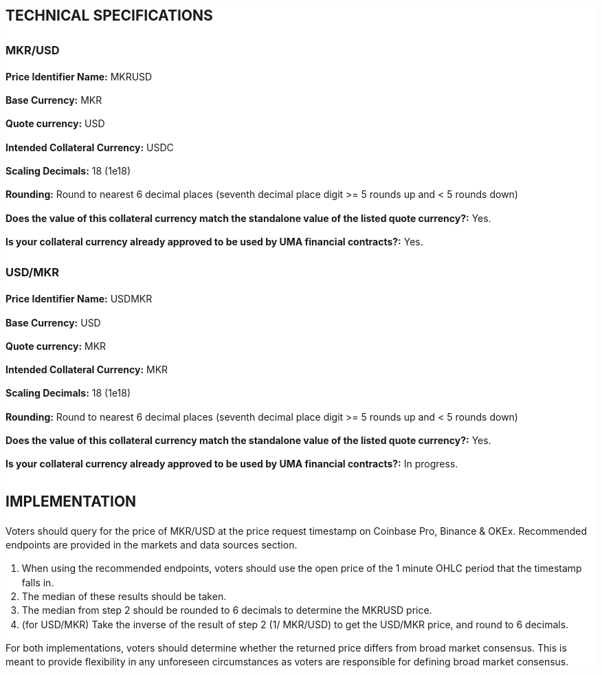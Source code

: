 ## TECHNICAL SPECIFICATIONS

### MKR/USD

**Price Identifier Name:** MKRUSD

**Base Currency:** MKR

**Quote currency:** USD

**Intended Collateral Currency:** USDC

**Scaling Decimals:** 18 (1e18)

**Rounding:** Round to nearest 6 decimal places (seventh decimal place digit >= 5 rounds up and < 5 rounds down)

**Does the value of this collateral currency match the standalone value of the listed quote currency?:** Yes.

**Is your collateral currency already approved to be used by UMA financial contracts?:** Yes.

### USD/MKR

**Price Identifier Name:** USDMKR

**Base Currency:** USD

**Quote currency:** MKR

**Intended Collateral Currency:** MKR

**Scaling Decimals:** 18 (1e18)

**Rounding:** Round to nearest 6 decimal places (seventh decimal place digit >= 5 rounds up and < 5 rounds down)

**Does the value of this collateral currency match the standalone value of the listed quote currency?:** Yes.

**Is your collateral currency already approved to be used by UMA financial contracts?:** In progress.

## IMPLEMENTATION

Voters should query for the price of MKR/USD at the price request timestamp on Coinbase Pro, Binance & OKEx. Recommended endpoints are provided in the markets and data sources section.

1. When using the recommended endpoints, voters should use the open price of the 1 minute OHLC period that the timestamp falls in.
2. The median of these results should be taken.
3. The median from step 2 should be rounded to 6 decimals to determine the MKRUSD price.
4. (for USD/MKR) Take the inverse of the result of step 2 (1/ MKR/USD) to get the USD/MKR price, and round to 6 decimals.

For both implementations, voters should determine whether the returned price differs from broad market consensus. This is meant to provide flexibility in any unforeseen circumstances as voters are responsible for defining broad market consensus.
